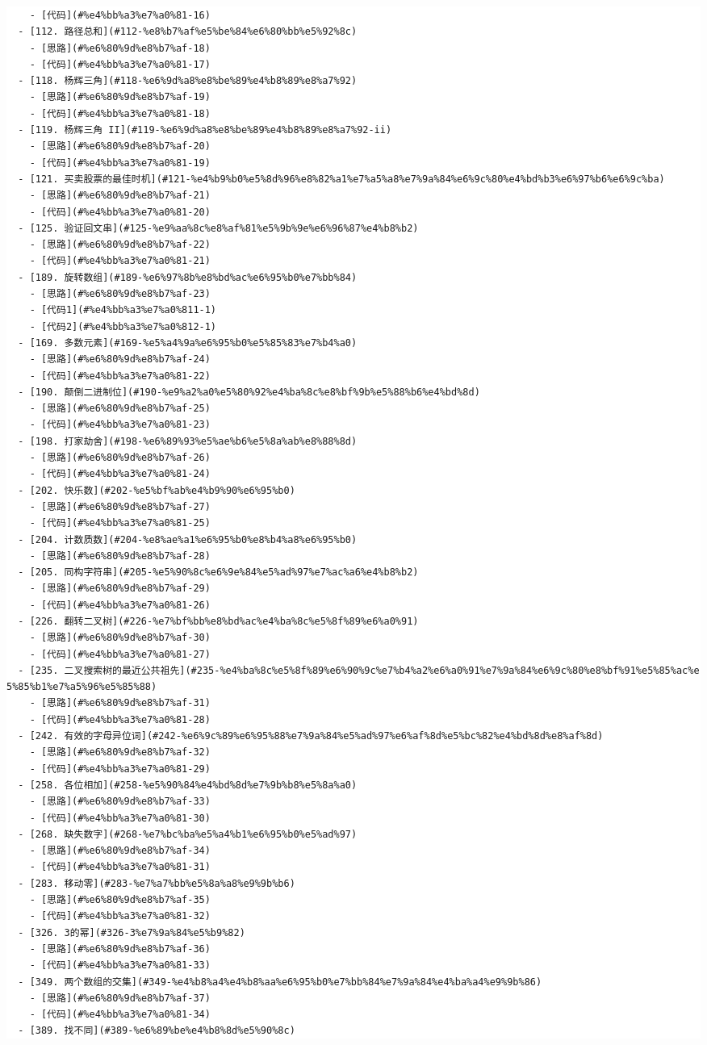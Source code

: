         - [代码](#%e4%bb%a3%e7%a0%81-16)
      - [112. 路径总和](#112-%e8%b7%af%e5%be%84%e6%80%bb%e5%92%8c)
        - [思路](#%e6%80%9d%e8%b7%af-18)
        - [代码](#%e4%bb%a3%e7%a0%81-17)
      - [118. 杨辉三角](#118-%e6%9d%a8%e8%be%89%e4%b8%89%e8%a7%92)
        - [思路](#%e6%80%9d%e8%b7%af-19)
        - [代码](#%e4%bb%a3%e7%a0%81-18)
      - [119. 杨辉三角 II](#119-%e6%9d%a8%e8%be%89%e4%b8%89%e8%a7%92-ii)
        - [思路](#%e6%80%9d%e8%b7%af-20)
        - [代码](#%e4%bb%a3%e7%a0%81-19)
      - [121. 买卖股票的最佳时机](#121-%e4%b9%b0%e5%8d%96%e8%82%a1%e7%a5%a8%e7%9a%84%e6%9c%80%e4%bd%b3%e6%97%b6%e6%9c%ba)
        - [思路](#%e6%80%9d%e8%b7%af-21)
        - [代码](#%e4%bb%a3%e7%a0%81-20)
      - [125. 验证回文串](#125-%e9%aa%8c%e8%af%81%e5%9b%9e%e6%96%87%e4%b8%b2)
        - [思路](#%e6%80%9d%e8%b7%af-22)
        - [代码](#%e4%bb%a3%e7%a0%81-21)
      - [189. 旋转数组](#189-%e6%97%8b%e8%bd%ac%e6%95%b0%e7%bb%84)
        - [思路](#%e6%80%9d%e8%b7%af-23)
        - [代码1](#%e4%bb%a3%e7%a0%811-1)
        - [代码2](#%e4%bb%a3%e7%a0%812-1)
      - [169. 多数元素](#169-%e5%a4%9a%e6%95%b0%e5%85%83%e7%b4%a0)
        - [思路](#%e6%80%9d%e8%b7%af-24)
        - [代码](#%e4%bb%a3%e7%a0%81-22)
      - [190. 颠倒二进制位](#190-%e9%a2%a0%e5%80%92%e4%ba%8c%e8%bf%9b%e5%88%b6%e4%bd%8d)
        - [思路](#%e6%80%9d%e8%b7%af-25)
        - [代码](#%e4%bb%a3%e7%a0%81-23)
      - [198. 打家劫舍](#198-%e6%89%93%e5%ae%b6%e5%8a%ab%e8%88%8d)
        - [思路](#%e6%80%9d%e8%b7%af-26)
        - [代码](#%e4%bb%a3%e7%a0%81-24)
      - [202. 快乐数](#202-%e5%bf%ab%e4%b9%90%e6%95%b0)
        - [思路](#%e6%80%9d%e8%b7%af-27)
        - [代码](#%e4%bb%a3%e7%a0%81-25)
      - [204. 计数质数](#204-%e8%ae%a1%e6%95%b0%e8%b4%a8%e6%95%b0)
        - [思路](#%e6%80%9d%e8%b7%af-28)
      - [205. 同构字符串](#205-%e5%90%8c%e6%9e%84%e5%ad%97%e7%ac%a6%e4%b8%b2)
        - [思路](#%e6%80%9d%e8%b7%af-29)
        - [代码](#%e4%bb%a3%e7%a0%81-26)
      - [226. 翻转二叉树](#226-%e7%bf%bb%e8%bd%ac%e4%ba%8c%e5%8f%89%e6%a0%91)
        - [思路](#%e6%80%9d%e8%b7%af-30)
        - [代码](#%e4%bb%a3%e7%a0%81-27)
      - [235. 二叉搜索树的最近公共祖先](#235-%e4%ba%8c%e5%8f%89%e6%90%9c%e7%b4%a2%e6%a0%91%e7%9a%84%e6%9c%80%e8%bf%91%e5%85%ac%e5%85%b1%e7%a5%96%e5%85%88)
        - [思路](#%e6%80%9d%e8%b7%af-31)
        - [代码](#%e4%bb%a3%e7%a0%81-28)
      - [242. 有效的字母异位词](#242-%e6%9c%89%e6%95%88%e7%9a%84%e5%ad%97%e6%af%8d%e5%bc%82%e4%bd%8d%e8%af%8d)
        - [思路](#%e6%80%9d%e8%b7%af-32)
        - [代码](#%e4%bb%a3%e7%a0%81-29)
      - [258. 各位相加](#258-%e5%90%84%e4%bd%8d%e7%9b%b8%e5%8a%a0)
        - [思路](#%e6%80%9d%e8%b7%af-33)
        - [代码](#%e4%bb%a3%e7%a0%81-30)
      - [268. 缺失数字](#268-%e7%bc%ba%e5%a4%b1%e6%95%b0%e5%ad%97)
        - [思路](#%e6%80%9d%e8%b7%af-34)
        - [代码](#%e4%bb%a3%e7%a0%81-31)
      - [283. 移动零](#283-%e7%a7%bb%e5%8a%a8%e9%9b%b6)
        - [思路](#%e6%80%9d%e8%b7%af-35)
        - [代码](#%e4%bb%a3%e7%a0%81-32)
      - [326. 3的幂](#326-3%e7%9a%84%e5%b9%82)
        - [思路](#%e6%80%9d%e8%b7%af-36)
        - [代码](#%e4%bb%a3%e7%a0%81-33)
      - [349. 两个数组的交集](#349-%e4%b8%a4%e4%b8%aa%e6%95%b0%e7%bb%84%e7%9a%84%e4%ba%a4%e9%9b%86)
        - [思路](#%e6%80%9d%e8%b7%af-37)
        - [代码](#%e4%bb%a3%e7%a0%81-34)
      - [389. 找不同](#389-%e6%89%be%e4%b8%8d%e5%90%8c)